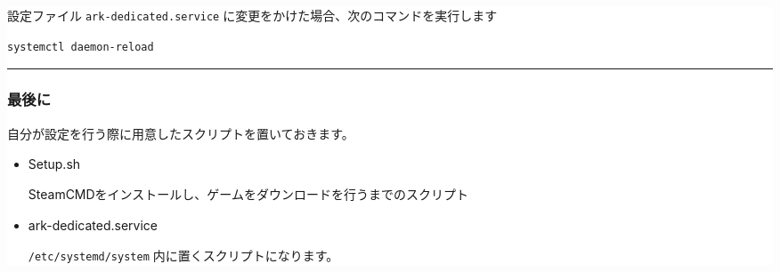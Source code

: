 設定ファイル ``ark-dedicated.service`` に変更をかけた場合、次のコマンドを実行します
```
systemctl daemon-reload
```


- - -

### 最後に
自分が設定を行う際に用意したスクリプトを置いておきます。

- Setup.sh <p>
SteamCMDをインストールし、ゲームをダウンロードを行うまでのスクリプト

- ark-dedicated.service <p>
`` /etc/systemd/system `` 内に置くスクリプトになります。

